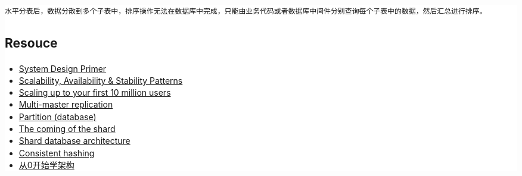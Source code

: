     水平分表后，数据分散到多个子表中，排序操作无法在数据库中完成，只能由业务代码或者数据库中间件分别查询每个子表中的数据，然后汇总进行排序。


## Resouce

- [System Design Primer](https://github.com/donnemartin/system-design-primer#master-slave-replication)
- [Scalability, Availability & Stability Patterns](https://www.slideshare.net/jboner/scalability-availability-stability-patterns/)
- [Scaling up to your first 10 million users](https://www.youtube.com/watch?v=w95murBkYmU)
- [Multi-master replication](https://en.wikipedia.org/wiki/Multi-master_replication)
- [Partition (database)](https://en.wikipedia.org/wiki/Partition_(database))
- [The coming of the shard](http://highscalability.com/blog/2009/8/6/an-unorthodox-approach-to-database-design-the-coming-of-the.html)
- [Shard database architecture](https://en.wikipedia.org/wiki/Shard_(database_architecture))
- [Consistent hashing](https://www.paperplanes.de/2011/12/9/the-magic-of-consistent-hashing.html)
- [从0开始学架构]()